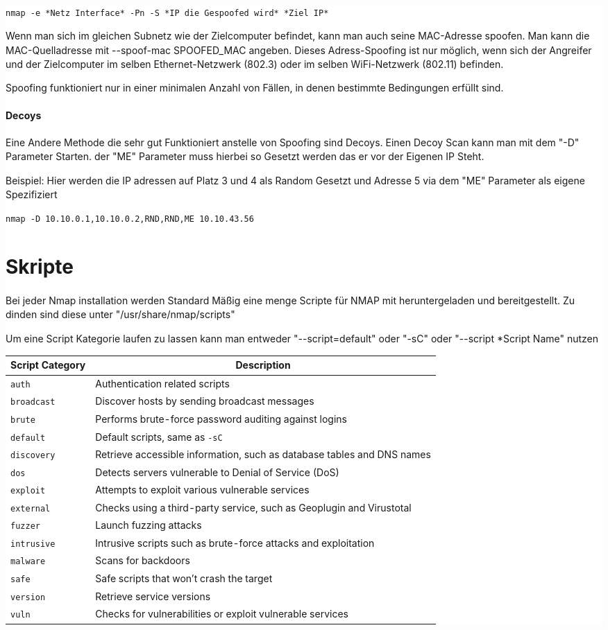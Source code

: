 ```
nmap -e *Netz Interface* -Pn -S *IP die Gespoofed wird* *Ziel IP*
```

Wenn man sich im gleichen Subnetz wie der Zielcomputer befindet, kann man auch seine MAC-Adresse spoofen. Man kann die MAC-Quelladresse mit --spoof-mac SPOOFED_MAC angeben. Dieses Adress-Spoofing ist nur möglich, wenn sich der Angreifer und der Zielcomputer im selben Ethernet-Netzwerk (802.3) oder im selben WiFi-Netzwerk (802.11) befinden.

Spoofing funktioniert nur in einer minimalen Anzahl von Fällen, in denen bestimmte Bedingungen erfüllt sind. 

#### Decoys

Eine Andere Methode die sehr gut Funktioniert anstelle von Spoofing sind Decoys. Einen Decoy Scan kann man mit dem "-D" Parameter Starten. der "ME" Parameter muss hierbei so Gesetzt werden das er vor der Eigenen IP Steht. 

Beispiel: 
Hier werden die IP adressen auf Platz 3 und 4 als Random Gesetzt und Adresse 5 via dem "ME" Parameter als eigene Spezifiziert

```
nmap -D 10.10.0.1,10.10.0.2,RND,RND,ME 10.10.43.56
```






# Skripte

Bei jeder Nmap installation werden Standard Mäßig eine menge Scripte für NMAP mit heruntergeladen und bereitgestellt. Zu dinden sind diese unter 
"/usr/share/nmap/scripts" 

Um eine Script Kategorie laufen zu lassen kann man entweder "--script=default" oder "-sC" oder "--script *Script Name" nutzen 

|Script Category|Description|
|---|---|
|`auth`|Authentication related scripts|
|`broadcast`|Discover hosts by sending broadcast messages|
|`brute`|Performs brute-force password auditing against logins|
|`default`|Default scripts, same as `-sC`|
|`discovery`|Retrieve accessible information, such as database tables and DNS names|
|`dos`|Detects servers vulnerable to Denial of Service (DoS)|
|`exploit`|Attempts to exploit various vulnerable services|
|`external`|Checks using a third-party service, such as Geoplugin and Virustotal|
|`fuzzer`|Launch fuzzing attacks|
|`intrusive`|Intrusive scripts such as brute-force attacks and exploitation|
|`malware`|Scans for backdoors|
|`safe`|Safe scripts that won’t crash the target|
|`version`|Retrieve service versions|
|`vuln`|Checks for vulnerabilities or exploit vulnerable services|
